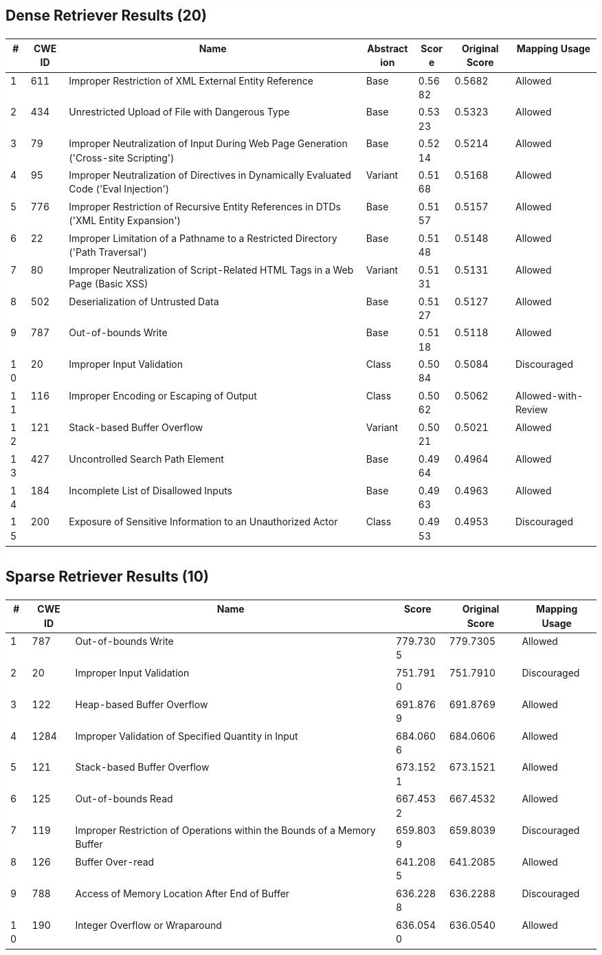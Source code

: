 ## Dense Retriever Results (20)
| # | CWE ID | Name | Abstraction | Score | Original Score | Mapping Usage |
|---|--------|------|-------------|-------|----------------|---------------|
| 1 | 611 | Improper Restriction of XML External Entity Reference | Base | 0.5682 | 0.5682 | Allowed |
| 2 | 434 | Unrestricted Upload of File with Dangerous Type | Base | 0.5323 | 0.5323 | Allowed |
| 3 | 79 | Improper Neutralization of Input During Web Page Generation ('Cross-site Scripting') | Base | 0.5214 | 0.5214 | Allowed |
| 4 | 95 | Improper Neutralization of Directives in Dynamically Evaluated Code ('Eval Injection') | Variant | 0.5168 | 0.5168 | Allowed |
| 5 | 776 | Improper Restriction of Recursive Entity References in DTDs ('XML Entity Expansion') | Base | 0.5157 | 0.5157 | Allowed |
| 6 | 22 | Improper Limitation of a Pathname to a Restricted Directory ('Path Traversal') | Base | 0.5148 | 0.5148 | Allowed |
| 7 | 80 | Improper Neutralization of Script-Related HTML Tags in a Web Page (Basic XSS) | Variant | 0.5131 | 0.5131 | Allowed |
| 8 | 502 | Deserialization of Untrusted Data | Base | 0.5127 | 0.5127 | Allowed |
| 9 | 787 | Out-of-bounds Write | Base | 0.5118 | 0.5118 | Allowed |
| 10 | 20 | Improper Input Validation | Class | 0.5084 | 0.5084 | Discouraged |
| 11 | 116 | Improper Encoding or Escaping of Output | Class | 0.5062 | 0.5062 | Allowed-with-Review |
| 12 | 121 | Stack-based Buffer Overflow | Variant | 0.5021 | 0.5021 | Allowed |
| 13 | 427 | Uncontrolled Search Path Element | Base | 0.4964 | 0.4964 | Allowed |
| 14 | 184 | Incomplete List of Disallowed Inputs | Base | 0.4963 | 0.4963 | Allowed |
| 15 | 200 | Exposure of Sensitive Information to an Unauthorized Actor | Class | 0.4953 | 0.4953 | Discouraged |

## Sparse Retriever Results (10)
| # | CWE ID | Name | Score | Original Score | Mapping Usage |
|---|--------|------|-------|---------------|---------------|
| 1 | 787 | Out-of-bounds Write | 779.7305 | 779.7305 | Allowed |
| 2 | 20 | Improper Input Validation | 751.7910 | 751.7910 | Discouraged |
| 3 | 122 | Heap-based Buffer Overflow | 691.8769 | 691.8769 | Allowed |
| 4 | 1284 | Improper Validation of Specified Quantity in Input | 684.0606 | 684.0606 | Allowed |
| 5 | 121 | Stack-based Buffer Overflow | 673.1521 | 673.1521 | Allowed |
| 6 | 125 | Out-of-bounds Read | 667.4532 | 667.4532 | Allowed |
| 7 | 119 | Improper Restriction of Operations within the Bounds of a Memory Buffer | 659.8039 | 659.8039 | Discouraged |
| 8 | 126 | Buffer Over-read | 641.2085 | 641.2085 | Allowed |
| 9 | 788 | Access of Memory Location After End of Buffer | 636.2288 | 636.2288 | Discouraged |
| 10 | 190 | Integer Overflow or Wraparound | 636.0540 | 636.0540 | Allowed |
